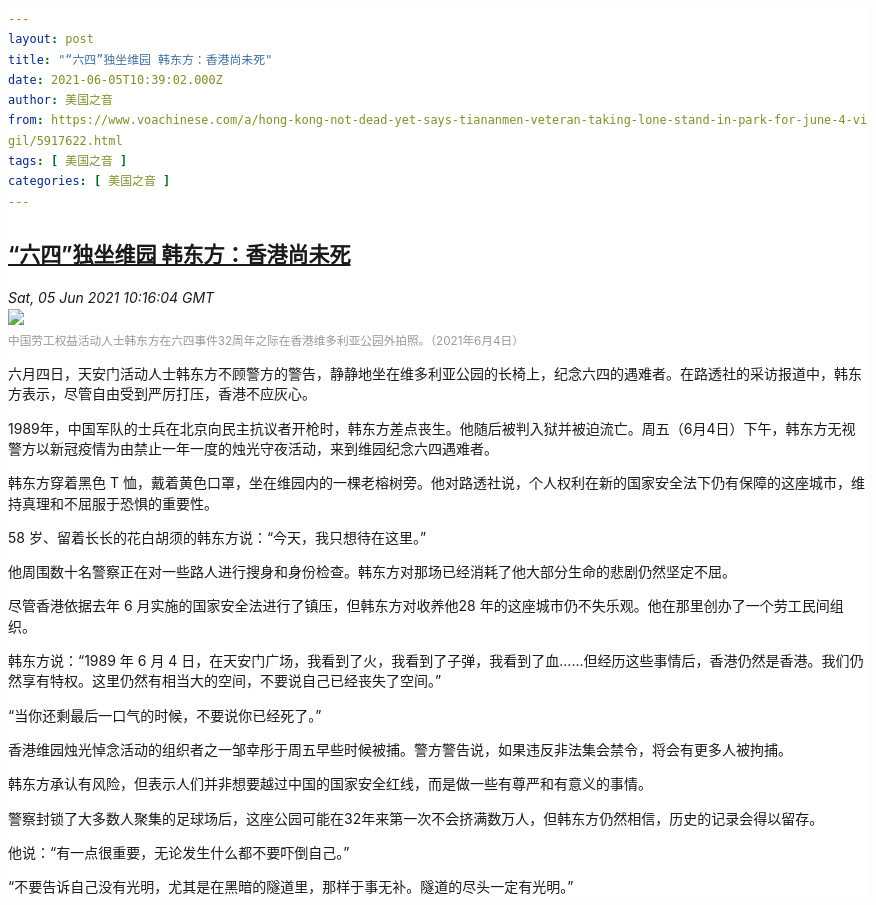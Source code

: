 ```yaml
---
layout: post
title: "“六四”独坐维园 韩东方：香港尚未死"
date: 2021-06-05T10:39:02.000Z
author: 美国之音
from: https://www.voachinese.com/a/hong-kong-not-dead-yet-says-tiananmen-veteran-taking-lone-stand-in-park-for-june-4-vigil/5917622.html
tags: [ 美国之音 ]
categories: [ 美国之音 ]
---
```


[“六四”独坐维园 韩东方：香港尚未死](https://www.voachinese.com/a/hong-kong-not-dead-yet-says-tiananmen-veteran-taking-lone-stand-in-park-for-june-4-vigil/5917622.html)
------

<div>
<div><i>Sat, 05 Jun 2021 10:16:04 GMT</i></div><img src="https://images.weserv.nl?url=gdb.voanews.com/442FF04A-713F-4B5A-9F22-138349B02C7B_r1_s_w900.jpg" width="100%"><div><small style="color: #999;">中国劳工权益活动人士韩东方在六四事件32周年之际在香港维多利亚公园外拍照。（2021年6月4日）</small></div><p>六月四日，天安门活动人士韩东方不顾警方的警告，静静地坐在维多利亚公园的长椅上，纪念六四的遇难者。在路透社的采访报道中，韩东方表示，尽管自由受到严厉打压，香港不应灰心。</p><p>1989年，中国军队的士兵在北京向民主抗议者开枪时，韩东方差点丧生。他随后被判入狱并被迫流亡。周五（6月4日）下午，韩东方无视警方以新冠疫情为由禁止一年一度的烛光守夜活动，来到维园纪念六四遇难者。</p><p>韩东方穿着黑色 T 恤，戴着黄色口罩，坐在维园内的一棵老榕树旁。他对路透社说，个人权利在新的国家安全法下仍有保障的这座城市，维持真理和不屈服于恐惧的重要性。</p><p>58 岁、留着长长的花白胡须的韩东方说：“今天，我只想待在这里。”</p><p>他周围数十名警察正在对一些路人进行搜身和身份检查。韩东方对那场已经消耗了他大部分生命的悲剧仍然坚定不屈。</p><p>尽管香港依据去年 6 月实施的国家安全法进行了镇压，但韩东方对收养他28 年的这座城市仍不失乐观。他在那里创办了一个劳工民间组织。</p><p>韩东方说：“1989 年 6 月 4 日，在天安门广场，我看到了火，我看到了子弹，我看到了血......但经历这些事情后，香港仍然是香港。我们仍然享有特权。这里仍然有相当大的空间，不要说自己已经丧失了空间。”</p><p>“当你还剩最后一口气的时候，不要说你已经死了。”</p><p>香港维园烛光悼念活动的组织者之一邹幸彤于周五早些时候被捕。警方警告说，如果违反非法集会禁令，将会有更多人被拘捕。</p><p>韩东方承认有风险，但表示人们并非想要越过中国的国家安全红线，而是做一些有尊严和有意义的事情。</p><p>警察封锁了大多数人聚集的足球场后，这座公园可能在32年来第一次不会挤满数万人，但韩东方仍然相信，历史的记录会得以留存。</p><p>他说：“有一点很重要，无论发生什么都不要吓倒自己。”</p><p>“不要告诉自己没有光明，尤其是在黑暗的隧道里，那样于事无补。隧道的尽头一定有光明。”</p>
</div>
